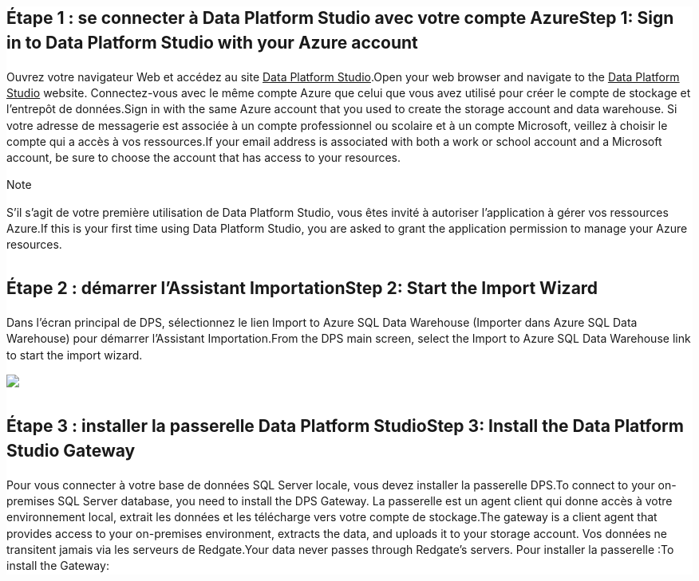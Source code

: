 ## <a name="step-1-sign-in-to-data-platform-studio-with-your-azure-account"></a><span data-ttu-id="1acbe-123">Étape 1 : se connecter à Data Platform Studio avec votre compte Azure</span><span class="sxs-lookup"><span data-stu-id="1acbe-123">Step 1: Sign in to Data Platform Studio with your Azure account</span></span>
<span data-ttu-id="1acbe-124">Ouvrez votre navigateur Web et accédez au site [Data Platform Studio](https://www.dataplatformstudio.com/).</span><span class="sxs-lookup"><span data-stu-id="1acbe-124">Open your web browser and navigate to the [Data Platform Studio](https://www.dataplatformstudio.com/) website.</span></span> <span data-ttu-id="1acbe-125">Connectez-vous avec le même compte Azure que celui que vous avez utilisé pour créer le compte de stockage et l’entrepôt de données.</span><span class="sxs-lookup"><span data-stu-id="1acbe-125">Sign in with the same Azure account that you used to create the storage account and data warehouse.</span></span> <span data-ttu-id="1acbe-126">Si votre adresse de messagerie est associée à un compte professionnel ou scolaire et à un compte Microsoft, veillez à choisir le compte qui a accès à vos ressources.</span><span class="sxs-lookup"><span data-stu-id="1acbe-126">If your email address is associated with both a work or school account and a Microsoft account, be sure to choose the account that has access to your resources.</span></span>

> [!NOTE]
> <span data-ttu-id="1acbe-127">S’il s’agit de votre première utilisation de Data Platform Studio, vous êtes invité à autoriser l’application à gérer vos ressources Azure.</span><span class="sxs-lookup"><span data-stu-id="1acbe-127">If this is your first time using Data Platform Studio, you are asked to grant the application permission to manage your Azure resources.</span></span>
> 
> 

## <a name="step-2-start-the-import-wizard"></a><span data-ttu-id="1acbe-128">Étape 2 : démarrer l’Assistant Importation</span><span class="sxs-lookup"><span data-stu-id="1acbe-128">Step 2: Start the Import Wizard</span></span>
<span data-ttu-id="1acbe-129">Dans l’écran principal de DPS, sélectionnez le lien Import to Azure SQL Data Warehouse (Importer dans Azure SQL Data Warehouse) pour démarrer l’Assistant Importation.</span><span class="sxs-lookup"><span data-stu-id="1acbe-129">From the DPS main screen, select the Import to Azure SQL Data Warehouse link to start the import wizard.</span></span>

![][1]

## <a name="step-3-install-the-data-platform-studio-gateway"></a><span data-ttu-id="1acbe-130">Étape 3 : installer la passerelle Data Platform Studio</span><span class="sxs-lookup"><span data-stu-id="1acbe-130">Step 3: Install the Data Platform Studio Gateway</span></span>
<span data-ttu-id="1acbe-131">Pour vous connecter à votre base de données SQL Server locale, vous devez installer la passerelle DPS.</span><span class="sxs-lookup"><span data-stu-id="1acbe-131">To connect to your on-premises SQL Server database, you need to install the DPS Gateway.</span></span> <span data-ttu-id="1acbe-132">La passerelle est un agent client qui donne accès à votre environnement local, extrait les données et les télécharge vers votre compte de stockage.</span><span class="sxs-lookup"><span data-stu-id="1acbe-132">The gateway is a client agent that provides access to your on-premises environment, extracts the data, and uploads it to your storage account.</span></span> <span data-ttu-id="1acbe-133">Vos données ne transitent jamais via les serveurs de Redgate.</span><span class="sxs-lookup"><span data-stu-id="1acbe-133">Your data never passes through Redgate’s servers.</span></span> <span data-ttu-id="1acbe-134">Pour installer la passerelle :</span><span class="sxs-lookup"><span data-stu-id="1acbe-134">To install the Gateway:</span></span>


[1]: media/sql-data-warehouse-redgate/2016-10-05_15-59-56.png
[2]: media/sql-data-warehouse-redgate/2016-10-05_11-16-07.png
[3]: media/sql-data-warehouse-redgate/2016-10-05_11-17-46.png
[4]: media/sql-data-warehouse-redgate/2016-10-05_11-20-41.png
[5]: media/sql-data-warehouse-redgate/2016-10-05_11-31-24.png
[6]: media/sql-data-warehouse-redgate/2016-10-05_11-32-20.png
[7]: media/sql-data-warehouse-redgate/2016-10-05_11-49-53.png
[8]: media/sql-data-warehouse-redgate/2016-10-05_12-57-10.png
[Query Azure SQL Data Warehouse (Visual Studio)]: ./sql-data-warehouse-query-visual-studio.md
[Visualize data with Power BI]: ./sql-data-warehouse-get-started-visualize-with-power-bi.md
[Migrate your solution to SQL Data Warehouse]: ./sql-data-warehouse-overview-migrate.md
[Load data into Azure SQL Data Warehouse]: ./sql-data-warehouse-overview-load.md
[SQL Data Warehouse development overview]: ./sql-data-warehouse-overview-develop.md